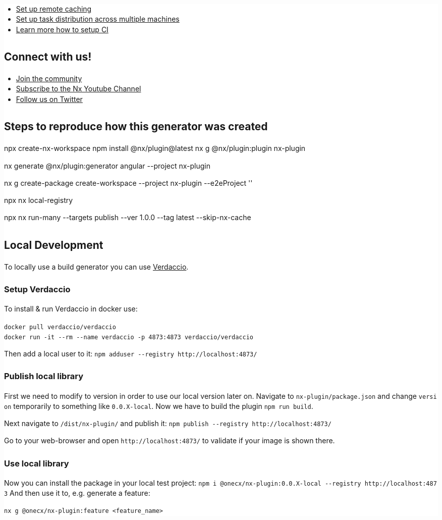 - [Set up remote caching](https://nx.dev/core-features/share-your-cache)
- [Set up task distribution across multiple machines](https://nx.dev/nx-cloud/features/distribute-task-execution)
- [Learn more how to setup CI](https://nx.dev/recipes/ci)

## Connect with us!

- [Join the community](https://nx.dev/community)
- [Subscribe to the Nx Youtube Channel](https://www.youtube.com/@nxdevtools)
- [Follow us on Twitter](https://twitter.com/nxdevtools)


## Steps to reproduce how this generator was created

npx create-nx-workspace
npm install @nx/plugin@latest
nx g @nx/plugin:plugin nx-plugin

nx generate @nx/plugin:generator angular --project nx-plugin

nx g create-package create-workspace --project nx-plugin --e2eProject ''

npx nx local-registry

npx nx run-many --targets publish --ver 1.0.0 --tag latest --skip-nx-cache


## Local Development
To locally use a build generator you can use [Verdaccio](https://verdaccio.org/).

### Setup Verdaccio
To install & run Verdaccio in docker use:
```
docker pull verdaccio/verdaccio
docker run -it --rm --name verdaccio -p 4873:4873 verdaccio/verdaccio
```

Then add a local user to it: `npm adduser --registry http://localhost:4873/`

### Publish local library
First we need to modify to version in order to use our local version later on.
Navigate to `nx-plugin/package.json` and change `version` temporarily to something like `0.0.X-local`.
Now we have to build the plugin `npm run build`.

Next navigate to `/dist/nx-plugin/` and publish it: `npm publish --registry http://localhost:4873/`

Go to your web-browser and open `http://localhost:4873/` to validate if your image is shown there.

### Use local library
Now you can install the package in your local test project:
`npm i @onecx/nx-plugin:0.0.X-local --registry http://localhost:4873`
And then use it to, e.g. generate a feature:
```
nx g @onecx/nx-plugin:feature <feature_name>
```
